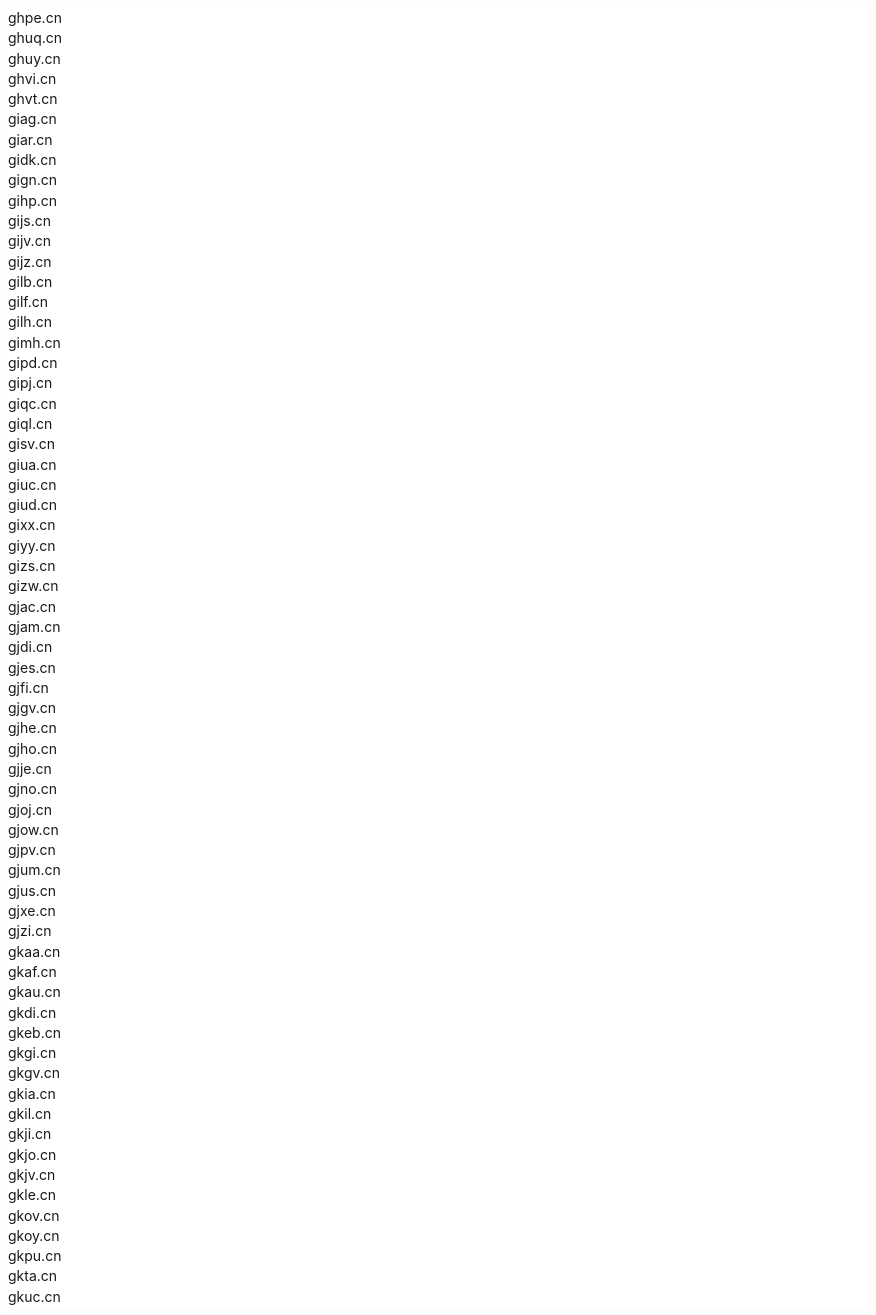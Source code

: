ghpe.cn   
ghuq.cn   
ghuy.cn   
ghvi.cn   
ghvt.cn   
giag.cn   
giar.cn   
gidk.cn   
gign.cn   
gihp.cn   
gijs.cn   
gijv.cn   
gijz.cn   
gilb.cn   
gilf.cn   
gilh.cn   
gimh.cn   
gipd.cn   
gipj.cn   
giqc.cn   
giql.cn   
gisv.cn   
giua.cn   
giuc.cn   
giud.cn   
gixx.cn   
giyy.cn   
gizs.cn   
gizw.cn   
gjac.cn   
gjam.cn   
gjdi.cn   
gjes.cn   
gjfi.cn   
gjgv.cn   
gjhe.cn   
gjho.cn   
gjje.cn   
gjno.cn   
gjoj.cn   
gjow.cn   
gjpv.cn   
gjum.cn   
gjus.cn   
gjxe.cn   
gjzi.cn   
gkaa.cn   
gkaf.cn   
gkau.cn   
gkdi.cn   
gkeb.cn   
gkgi.cn   
gkgv.cn   
gkia.cn   
gkil.cn   
gkji.cn   
gkjo.cn   
gkjv.cn   
gkle.cn   
gkov.cn   
gkoy.cn   
gkpu.cn   
gkta.cn   
gkuc.cn   